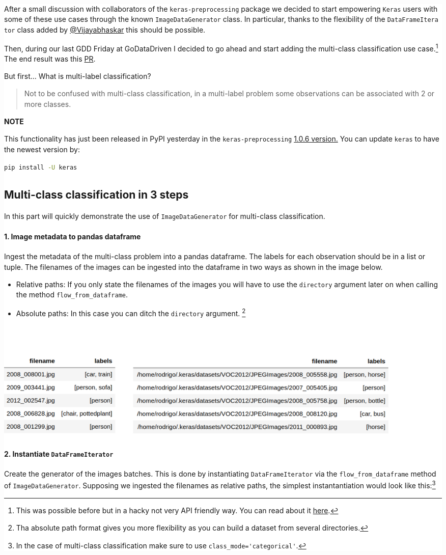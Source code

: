 After a small discussion with collaborators of the `keras-preprocessing` package we decided to start empowering `Keras` users with some of these use cases through the known `ImageDataGenerator` class. In particular, thanks to the flexibility of the `DataFrameIterator` class added by [@Vijayabhaskar](https://github.com/Vijayabhaskar96) this should be possible.

Then, during our last GDD Friday at GoDataDriven I decided to go ahead and start adding the multi-class classification use case.[^1] The end result was this [PR](https://github.com/keras-team/keras-preprocessing/pull/136).

But first... What is multi-label classification?
> Not to be confused with multi-class classification, in a multi-label problem some observations can be associated with 2 or more classes.

**NOTE**

This functionality has just been released in PyPI yesterday in the `keras-preprocessing` [1.0.6 version.](https://github.com/keras-team/keras-preprocessing/releases/tag/1.0.6) You can update `keras` to have the newest version by:

```bash
pip install -U keras
```

## Multi-class classification in 3 steps

In this part will quickly demonstrate the use of `ImageDataGenerator` for multi-class classification.

#### 1. Image metadata to pandas dataframe

Ingest the metadata of the multi-class problem into a pandas dataframe. The labels for each observation should be in a list or tuple. The filenames of the images can be ingested into the dataframe in two ways as shown in the image below.

* Relative paths: If you only state the filenames of the images you will have to use the `directory` argument later on when calling the method `flow_from_dataframe`.

* Absolute paths: In this case you can ditch the `directory` argument. [^2]

![dataframe](/images/blog/tech/keras-multi-label/dataframe.png)

#### 2. Instantiate `DataFrameIterator`

Create the generator of the images batches. This is done by instantiating `DataFrameIterator` via the `flow_from_dataframe` method of `ImageDataGenerator`. Supposing we ingested the filenames as relative paths, the simplest instantantiation would look like this:[^3]


[^1]: This was possible before but in a hacky not very API friendly way. You can read about it [here](https://github.com/keras-team/keras-preprocessing/issues/135).
[^2]: Tha absolute path format gives you more flexibility as you can build a dataset from several directories.
[^3]: In the case of multi-class classification make sure to use `class_mode='categorical'`.
[^4]: For multi-class classification make sure the output layer of the model has a `sigmoid` activation function and that the loss function is `binary_crossentropy`.
[^5]: I hope you appreciate the simplicity of it :)
[^6]: Sample weights are not yet implemented in `flow_from_dataframe`. I'm waiting on [this person](https://github.com/keras-team/keras-preprocessing/issues/147), but if you would like to contribute please do!
[^7]: This is a requirement because each batch of images is loaded into a numpy array, therefore each loaded image should have the same array dimensions. Moreover, this will be a great feature to have, a PR would be quite cumbersome though, but go for it!
[^8]: The output layer from `ResNet50` if `include_top=False` has size 2048, I wouldn't normally followed with a fully connected layer of 20 neurons, but for this example is sufficient to show functionality. Normally I try dropping the output units by 1/3 on every layer or 1/10 if 1/3 is not sufficient.
[^9]: There are several things that a confusion matrix per class will miss but it's a good first approach.